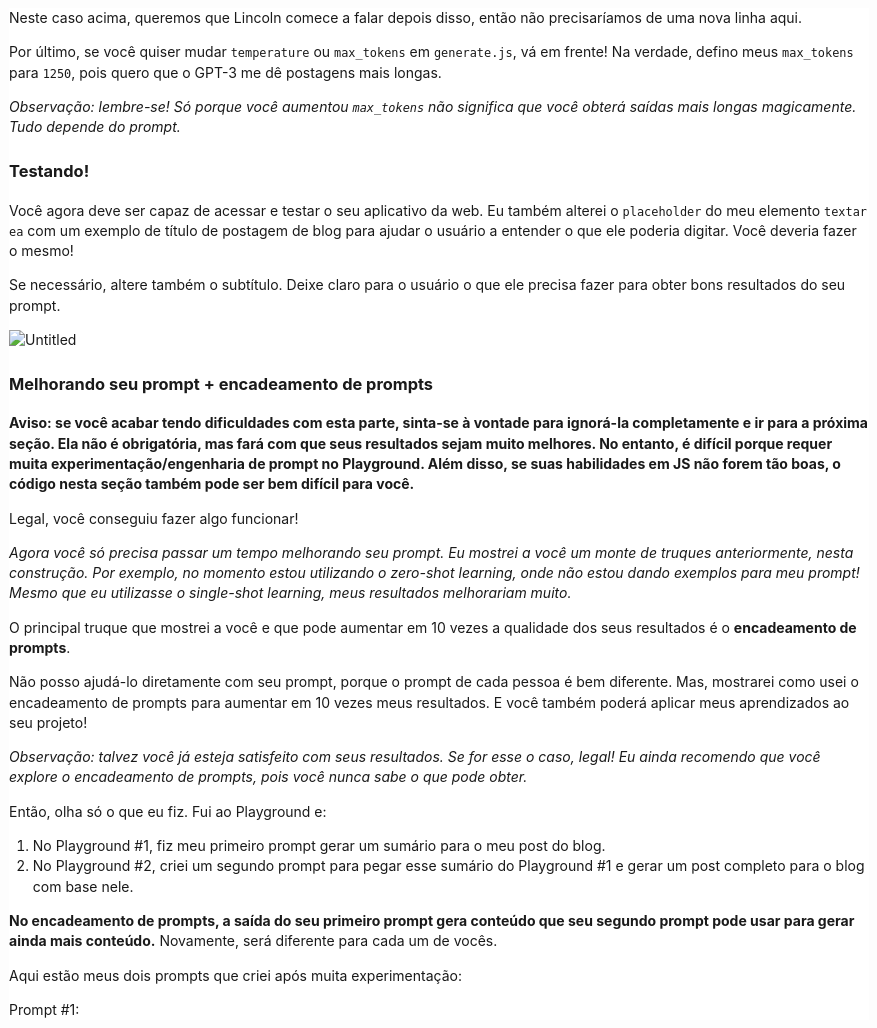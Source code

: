 Neste caso acima, queremos que Lincoln comece a falar depois disso, então não precisaríamos de uma nova linha aqui.

Por último, se você quiser mudar `temperature` ou `max_tokens` em `generate.js`, vá em frente! Na verdade, defino meus `max_tokens` para `1250`, pois quero que o GPT-3 me dê postagens mais longas.

*Observação: lembre-se! Só porque você aumentou `max_tokens` não significa que você obterá saídas mais longas magicamente. Tudo depende do prompt.*

### Testando!

Você agora deve ser capaz de acessar e testar o seu aplicativo da web. Eu também alterei o `placeholder` do meu elemento `textarea` com um exemplo de título de postagem de blog para ajudar o usuário a entender o que ele poderia digitar. Você deveria fazer o mesmo!

Se necessário, altere também o subtítulo. Deixe claro para o usuário o que ele precisa fazer para obter bons resultados do seu prompt.

![Untitled](https://i.imgur.com/GXLzBtx.png)

### Melhorando seu prompt + encadeamento de prompts

**Aviso: se você acabar tendo dificuldades com esta parte, sinta-se à vontade para ignorá-la completamente e ir para a próxima seção. Ela não é obrigatória, mas fará com que seus resultados sejam muito melhores. No entanto, é difícil porque requer muita experimentação/engenharia de prompt no Playground. Além disso, se suas habilidades em JS não forem tão boas, o código nesta seção também pode ser bem difícil para você.** 

Legal, você conseguiu fazer algo funcionar! 

*Agora você só precisa passar um tempo melhorando seu prompt. Eu mostrei a você um monte de truques anteriormente, nesta construção. Por exemplo, no momento estou utilizando o zero-shot learning, onde não estou dando exemplos para meu prompt! Mesmo que eu utilizasse o single-shot learning, meus resultados melhorariam muito.* 

O principal truque que mostrei a você e que pode aumentar em 10 vezes a qualidade dos seus resultados é o **encadeamento de prompts**.

Não posso ajudá-lo diretamente com seu prompt, porque o prompt de cada pessoa é bem diferente. Mas, mostrarei como usei o encadeamento de prompts para aumentar em 10 vezes meus resultados. E você também poderá aplicar meus aprendizados ao seu projeto!

*Observação: talvez você já esteja satisfeito com seus resultados. Se for esse o caso, legal! Eu ainda recomendo que você explore o encadeamento de prompts, pois você nunca sabe o que pode obter.*

Então, olha só o que eu fiz. Fui ao Playground e:

1. No Playground #1, fiz meu primeiro prompt gerar um sumário para o meu post do blog.
2. No Playground #2, criei um segundo prompt para pegar esse sumário do Playground #1 e gerar um post completo para o blog com base nele.

**No encadeamento de prompts, a saída do seu primeiro prompt gera conteúdo que seu segundo prompt pode usar para gerar ainda mais conteúdo.** Novamente, será diferente para cada um de vocês.

Aqui estão meus dois prompts que criei após muita experimentação:

Prompt #1:
